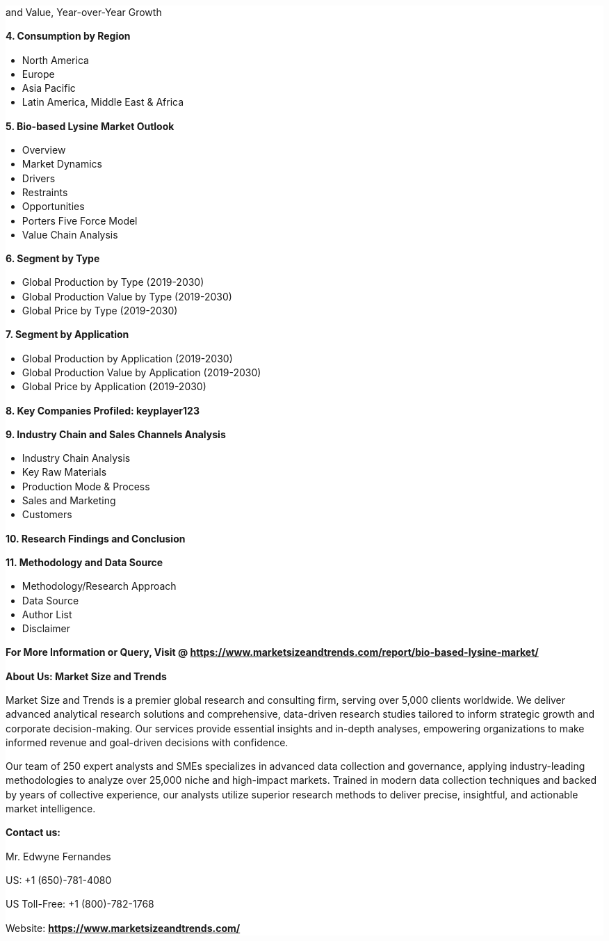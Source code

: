 and Value, Year-over-Year Growth</li></ul><p><strong>4. Consumption by Region</strong></p><ul><li>North America</li><li>Europe</li><li>Asia Pacific</li><li>Latin America, Middle East &amp; Africa</li></ul><p><strong>5. Bio-based Lysine Market Outlook</strong></p><ul><li>Overview</li><li>Market Dynamics</li><li>Drivers</li><li>Restraints</li><li>Opportunities</li><li>Porters Five Force Model</li><li>Value Chain Analysis&nbsp;</li></ul><p><strong>6. Segment by Type</strong></p><ul><li>Global Production by Type (2019-2030)</li><li>Global Production Value by Type (2019-2030)</li><li>Global Price by Type (2019-2030)</li></ul><p><strong>7. Segment by Application</strong></p><ul><li>Global Production by Application (2019-2030)</li><li>Global Production Value by Application (2019-2030)</li><li>Global Price by Application (2019-2030)</li></ul><p><strong>8. Key Companies Profiled: keyplayer123</strong></p><p><strong>9. Industry Chain and Sales Channels Analysis</strong></p><ul><li>Industry Chain Analysis</li><li>Key Raw Materials</li><li>Production Mode &amp; Process</li><li>Sales and Marketing</li><li>Customers</li></ul><p><strong>10. Research Findings and Conclusion</strong></p><p><strong>11. Methodology and Data Source</strong></p><ul><li>Methodology/Research Approach</li><li>Data Source</li><li>Author List</li><li>Disclaimer</li></ul></p><p><strong>For More Information or Query, Visit @ <a href="https://www.marketsizeandtrends.com/report/bio-based-lysine-market/">https://www.marketsizeandtrends.com/report/bio-based-lysine-market/</a></strong></p><p><strong>About Us: Market Size and Trends</strong></p><p>Market Size and Trends is a premier global research and consulting firm, serving over 5,000 clients worldwide. We deliver advanced analytical research solutions and comprehensive, data-driven research studies tailored to inform strategic growth and corporate decision-making. Our services provide essential insights and in-depth analyses, empowering organizations to make informed revenue and goal-driven decisions with confidence.</p><p>Our team of 250 expert analysts and SMEs specializes in advanced data collection and governance, applying industry-leading methodologies to analyze over 25,000 niche and high-impact markets. Trained in modern data collection techniques and backed by years of collective experience, our analysts utilize superior research methods to deliver precise, insightful, and actionable market intelligence.</p><p><strong>Contact us:</strong></p><p>Mr. Edwyne Fernandes</p><p>US: +1 (650)-781-4080</p><p>US Toll-Free: +1 (800)-782-1768</p><p>Website: <strong><a href="https://www.marketsizeandtrends.com/">https://www.marketsizeandtrends.com/</a></strong></p>
